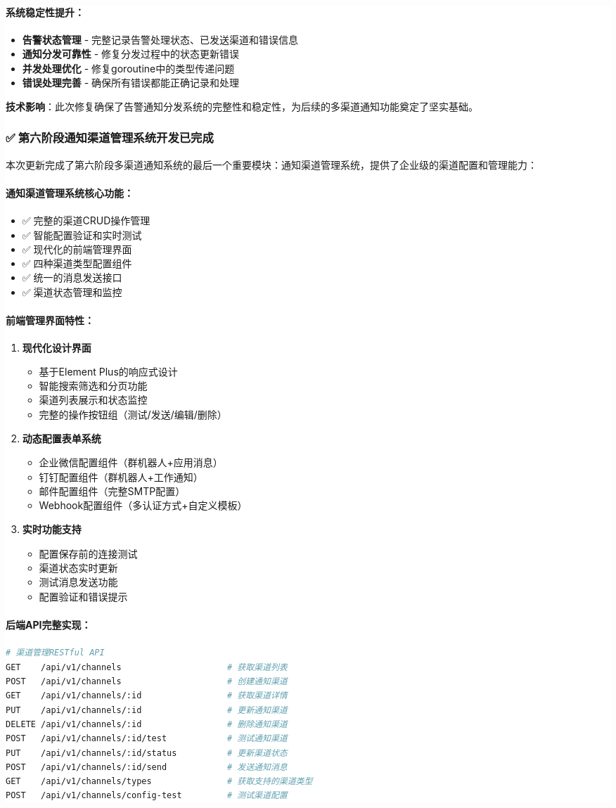 #### **系统稳定性提升**：
- **告警状态管理** - 完整记录告警处理状态、已发送渠道和错误信息
- **通知分发可靠性** - 修复分发过程中的状态更新错误
- **并发处理优化** - 修复goroutine中的类型传递问题
- **错误处理完善** - 确保所有错误都能正确记录和处理

**技术影响**：此次修复确保了告警通知分发系统的完整性和稳定性，为后续的多渠道通知功能奠定了坚实基础。

### ✅ 第六阶段通知渠道管理系统开发已完成

本次更新完成了第六阶段多渠道通知系统的最后一个重要模块：通知渠道管理系统，提供了企业级的渠道配置和管理能力：

#### **通知渠道管理系统核心功能**：
- ✅ 完整的渠道CRUD操作管理
- ✅ 智能配置验证和实时测试
- ✅ 现代化的前端管理界面
- ✅ 四种渠道类型配置组件
- ✅ 统一的消息发送接口
- ✅ 渠道状态管理和监控

#### **前端管理界面特性**：
1. **现代化设计界面**
   - 基于Element Plus的响应式设计
   - 智能搜索筛选和分页功能
   - 渠道列表展示和状态监控
   - 完整的操作按钮组（测试/发送/编辑/删除）

2. **动态配置表单系统**
   - 企业微信配置组件（群机器人+应用消息）
   - 钉钉配置组件（群机器人+工作通知）
   - 邮件配置组件（完整SMTP配置）
   - Webhook配置组件（多认证方式+自定义模板）

3. **实时功能支持**
   - 配置保存前的连接测试
   - 渠道状态实时更新
   - 测试消息发送功能
   - 配置验证和错误提示

#### **后端API完整实现**：
```bash
# 渠道管理RESTful API
GET    /api/v1/channels                     # 获取渠道列表
POST   /api/v1/channels                     # 创建通知渠道
GET    /api/v1/channels/:id                 # 获取渠道详情
PUT    /api/v1/channels/:id                 # 更新通知渠道
DELETE /api/v1/channels/:id                 # 删除通知渠道
POST   /api/v1/channels/:id/test            # 测试通知渠道
PUT    /api/v1/channels/:id/status          # 更新渠道状态
POST   /api/v1/channels/:id/send            # 发送通知消息
GET    /api/v1/channels/types               # 获取支持的渠道类型
POST   /api/v1/channels/config-test         # 测试渠道配置
```
